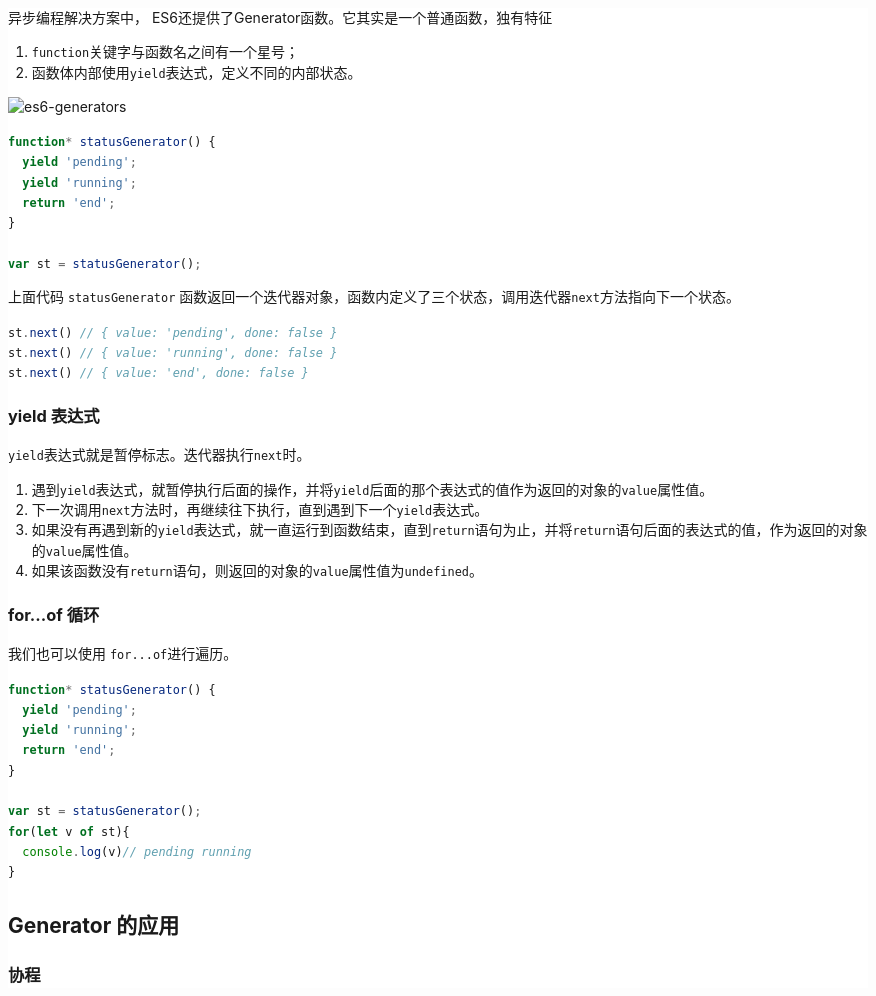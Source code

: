异步编程解决方案中， ES6还提供了Generator函数。它其实是一个普通函数，独有特征

1. `function`关键字与函数名之间有一个星号；
2. 函数体内部使用`yield`表达式，定义不同的内部状态。

![es6-generators](https://blogs-on.oss-cn-beijing.aliyuncs.com/imgs/es6-generators.png)

```javascript
function* statusGenerator() {
  yield 'pending';
  yield 'running';
  return 'end';
}

var st = statusGenerator();
```

上面代码 `statusGenerator` 函数返回一个迭代器对象，函数内定义了三个状态，调用迭代器`next`方法指向下一个状态。

```javascript
st.next() // { value: 'pending', done: false }
st.next() // { value: 'running', done: false }
st.next() // { value: 'end', done: false }
```



### yield 表达式

`yield`表达式就是暂停标志。迭代器执行`next`时。

1. 遇到`yield`表达式，就暂停执行后面的操作，并将`yield`后面的那个表达式的值作为返回的对象的`value`属性值。
2. 下一次调用`next`方法时，再继续往下执行，直到遇到下一个`yield`表达式。
3. 如果没有再遇到新的`yield`表达式，就一直运行到函数结束，直到`return`语句为止，并将`return`语句后面的表达式的值，作为返回的对象的`value`属性值。
4. 如果该函数没有`return`语句，则返回的对象的`value`属性值为`undefined`。

### for...of 循环

我们也可以使用 `for...of`进行遍历。

```javascript
function* statusGenerator() {
  yield 'pending';
  yield 'running';
  return 'end';
}

var st = statusGenerator();
for(let v of st){
  console.log(v)// pending running
}
```

## Generator 的应用

### 协程
